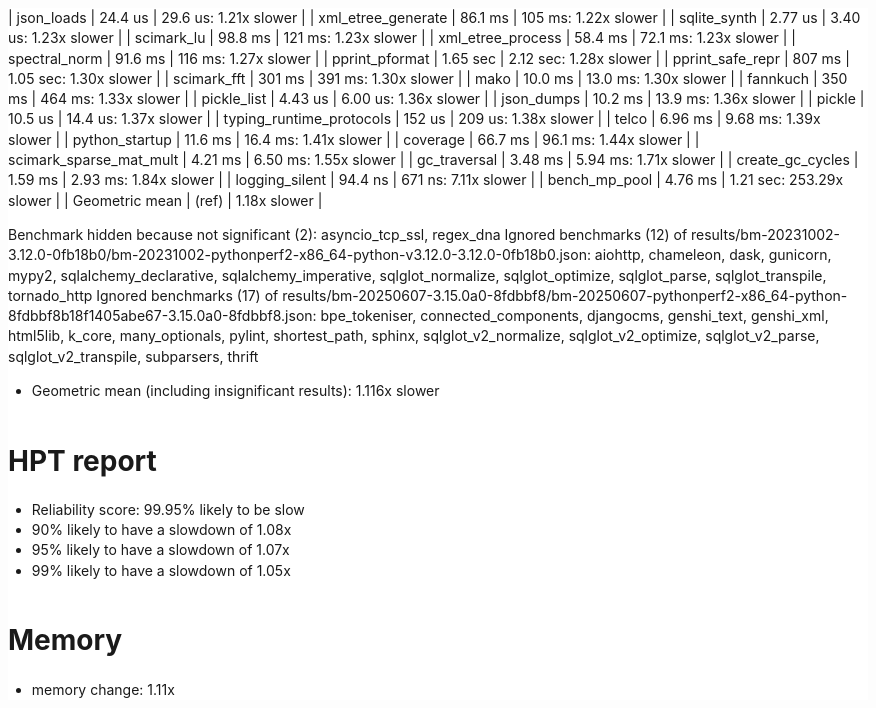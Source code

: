| json_loads                 | 24.4 us                                                      | 29.6 us: 1.21x slower                                                       |
| xml_etree_generate         | 86.1 ms                                                      | 105 ms: 1.22x slower                                                        |
| sqlite_synth               | 2.77 us                                                      | 3.40 us: 1.23x slower                                                       |
| scimark_lu                 | 98.8 ms                                                      | 121 ms: 1.23x slower                                                        |
| xml_etree_process          | 58.4 ms                                                      | 72.1 ms: 1.23x slower                                                       |
| spectral_norm              | 91.6 ms                                                      | 116 ms: 1.27x slower                                                        |
| pprint_pformat             | 1.65 sec                                                     | 2.12 sec: 1.28x slower                                                      |
| pprint_safe_repr           | 807 ms                                                       | 1.05 sec: 1.30x slower                                                      |
| scimark_fft                | 301 ms                                                       | 391 ms: 1.30x slower                                                        |
| mako                       | 10.0 ms                                                      | 13.0 ms: 1.30x slower                                                       |
| fannkuch                   | 350 ms                                                       | 464 ms: 1.33x slower                                                        |
| pickle_list                | 4.43 us                                                      | 6.00 us: 1.36x slower                                                       |
| json_dumps                 | 10.2 ms                                                      | 13.9 ms: 1.36x slower                                                       |
| pickle                     | 10.5 us                                                      | 14.4 us: 1.37x slower                                                       |
| typing_runtime_protocols   | 152 us                                                       | 209 us: 1.38x slower                                                        |
| telco                      | 6.96 ms                                                      | 9.68 ms: 1.39x slower                                                       |
| python_startup             | 11.6 ms                                                      | 16.4 ms: 1.41x slower                                                       |
| coverage                   | 66.7 ms                                                      | 96.1 ms: 1.44x slower                                                       |
| scimark_sparse_mat_mult    | 4.21 ms                                                      | 6.50 ms: 1.55x slower                                                       |
| gc_traversal               | 3.48 ms                                                      | 5.94 ms: 1.71x slower                                                       |
| create_gc_cycles           | 1.59 ms                                                      | 2.93 ms: 1.84x slower                                                       |
| logging_silent             | 94.4 ns                                                      | 671 ns: 7.11x slower                                                        |
| bench_mp_pool              | 4.76 ms                                                      | 1.21 sec: 253.29x slower                                                    |
| Geometric mean             | (ref)                                                        | 1.18x slower                                                                |

Benchmark hidden because not significant (2): asyncio_tcp_ssl, regex_dna
Ignored benchmarks (12) of results/bm-20231002-3.12.0-0fb18b0/bm-20231002-pythonperf2-x86_64-python-v3.12.0-3.12.0-0fb18b0.json: aiohttp, chameleon, dask, gunicorn, mypy2, sqlalchemy_declarative, sqlalchemy_imperative, sqlglot_normalize, sqlglot_optimize, sqlglot_parse, sqlglot_transpile, tornado_http
Ignored benchmarks (17) of results/bm-20250607-3.15.0a0-8fdbbf8/bm-20250607-pythonperf2-x86_64-python-8fdbbf8b18f1405abe67-3.15.0a0-8fdbbf8.json: bpe_tokeniser, connected_components, djangocms, genshi_text, genshi_xml, html5lib, k_core, many_optionals, pylint, shortest_path, sphinx, sqlglot_v2_normalize, sqlglot_v2_optimize, sqlglot_v2_parse, sqlglot_v2_transpile, subparsers, thrift

- Geometric mean (including insignificant results): 1.116x slower

# HPT report

- Reliability score: 99.95% likely to be slow
- 90% likely to have a slowdown of 1.08x
- 95% likely to have a slowdown of 1.07x
- 99% likely to have a slowdown of 1.05x

# Memory
- memory change: 1.11x